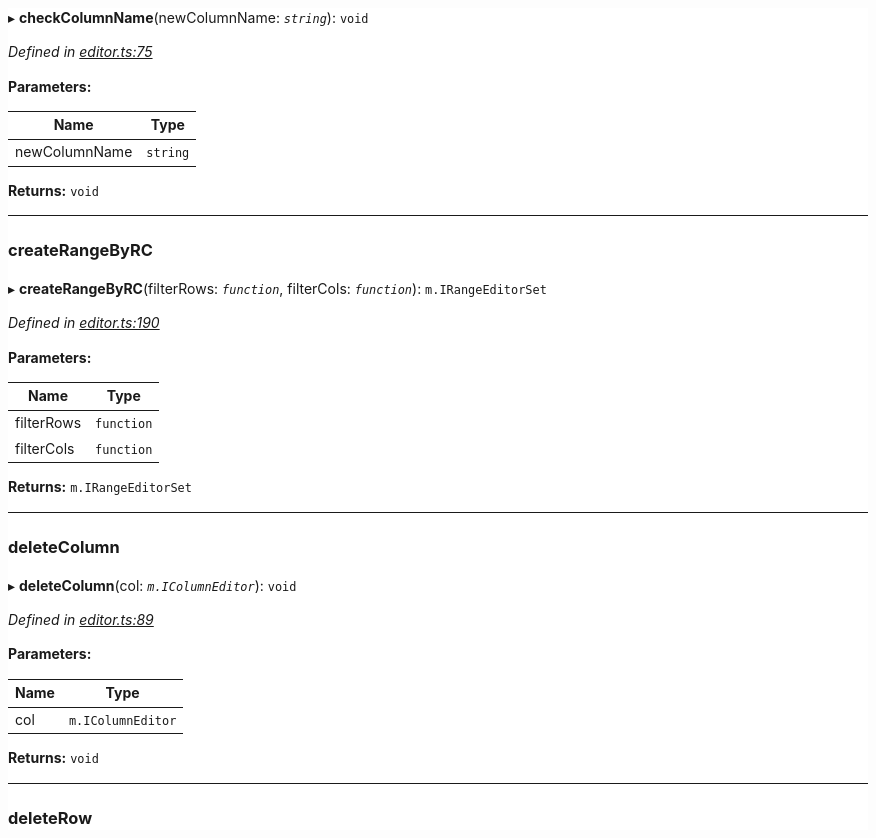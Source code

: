 ▸ **checkColumnName**(newColumnName: *`string`*): `void`

*Defined in [editor.ts:75](https://github.com/boardwalktech/Boardwalk-Client-Virtual-Machine-JS/blob/bd51c2e/typescript/src/editor.ts#L75)*

**Parameters:**

| Name | Type |
| ------ | ------ |
| newColumnName | `string` |

**Returns:** `void`

___
<a id="createrangebyrc"></a>

###  createRangeByRC

▸ **createRangeByRC**(filterRows: *`function`*, filterCols: *`function`*): `m.IRangeEditorSet`

*Defined in [editor.ts:190](https://github.com/boardwalktech/Boardwalk-Client-Virtual-Machine-JS/blob/bd51c2e/typescript/src/editor.ts#L190)*

**Parameters:**

| Name | Type |
| ------ | ------ |
| filterRows | `function` |
| filterCols | `function` |

**Returns:** `m.IRangeEditorSet`

___
<a id="deletecolumn"></a>

###  deleteColumn

▸ **deleteColumn**(col: *`m.IColumnEditor`*): `void`

*Defined in [editor.ts:89](https://github.com/boardwalktech/Boardwalk-Client-Virtual-Machine-JS/blob/bd51c2e/typescript/src/editor.ts#L89)*

**Parameters:**

| Name | Type |
| ------ | ------ |
| col | `m.IColumnEditor` |

**Returns:** `void`

___
<a id="deleterow"></a>

###  deleteRow
